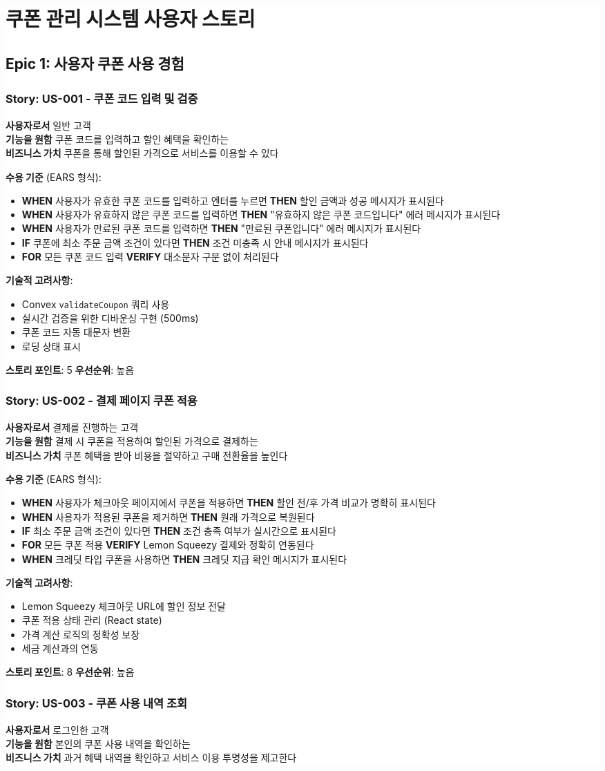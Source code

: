 # 쿠폰 관리 시스템 사용자 스토리

## Epic 1: 사용자 쿠폰 사용 경험

### Story: US-001 - 쿠폰 코드 입력 및 검증
**사용자로서** 일반 고객  
**기능을 원함** 쿠폰 코드를 입력하고 할인 혜택을 확인하는  
**비즈니스 가치** 쿠폰을 통해 할인된 가격으로 서비스를 이용할 수 있다

**수용 기준** (EARS 형식):
- **WHEN** 사용자가 유효한 쿠폰 코드를 입력하고 엔터를 누르면 **THEN** 할인 금액과 성공 메시지가 표시된다
- **WHEN** 사용자가 유효하지 않은 쿠폰 코드를 입력하면 **THEN** "유효하지 않은 쿠폰 코드입니다" 에러 메시지가 표시된다
- **WHEN** 사용자가 만료된 쿠폰 코드를 입력하면 **THEN** "만료된 쿠폰입니다" 에러 메시지가 표시된다
- **IF** 쿠폰에 최소 주문 금액 조건이 있다면 **THEN** 조건 미충족 시 안내 메시지가 표시된다
- **FOR** 모든 쿠폰 코드 입력 **VERIFY** 대소문자 구분 없이 처리된다

**기술적 고려사항**:
- Convex `validateCoupon` 쿼리 사용
- 실시간 검증을 위한 디바운싱 구현 (500ms)
- 쿠폰 코드 자동 대문자 변환
- 로딩 상태 표시

**스토리 포인트**: 5
**우선순위**: 높음

### Story: US-002 - 결제 페이지 쿠폰 적용
**사용자로서** 결제를 진행하는 고객  
**기능을 원함** 결제 시 쿠폰을 적용하여 할인된 가격으로 결제하는  
**비즈니스 가치** 쿠폰 혜택을 받아 비용을 절약하고 구매 전환율을 높인다

**수용 기준** (EARS 형식):
- **WHEN** 사용자가 체크아웃 페이지에서 쿠폰을 적용하면 **THEN** 할인 전/후 가격 비교가 명확히 표시된다
- **WHEN** 사용자가 적용된 쿠폰을 제거하면 **THEN** 원래 가격으로 복원된다
- **IF** 최소 주문 금액 조건이 있다면 **THEN** 조건 충족 여부가 실시간으로 표시된다
- **FOR** 모든 쿠폰 적용 **VERIFY** Lemon Squeezy 결제와 정확히 연동된다
- **WHEN** 크레딧 타입 쿠폰을 사용하면 **THEN** 크레딧 지급 확인 메시지가 표시된다

**기술적 고려사항**:
- Lemon Squeezy 체크아웃 URL에 할인 정보 전달
- 쿠폰 적용 상태 관리 (React state)
- 가격 계산 로직의 정확성 보장
- 세금 계산과의 연동

**스토리 포인트**: 8
**우선순위**: 높음

### Story: US-003 - 쿠폰 사용 내역 조회
**사용자로서** 로그인한 고객  
**기능을 원함** 본인의 쿠폰 사용 내역을 확인하는  
**비즈니스 가치** 과거 혜택 내역을 확인하고 서비스 이용 투명성을 제고한다
